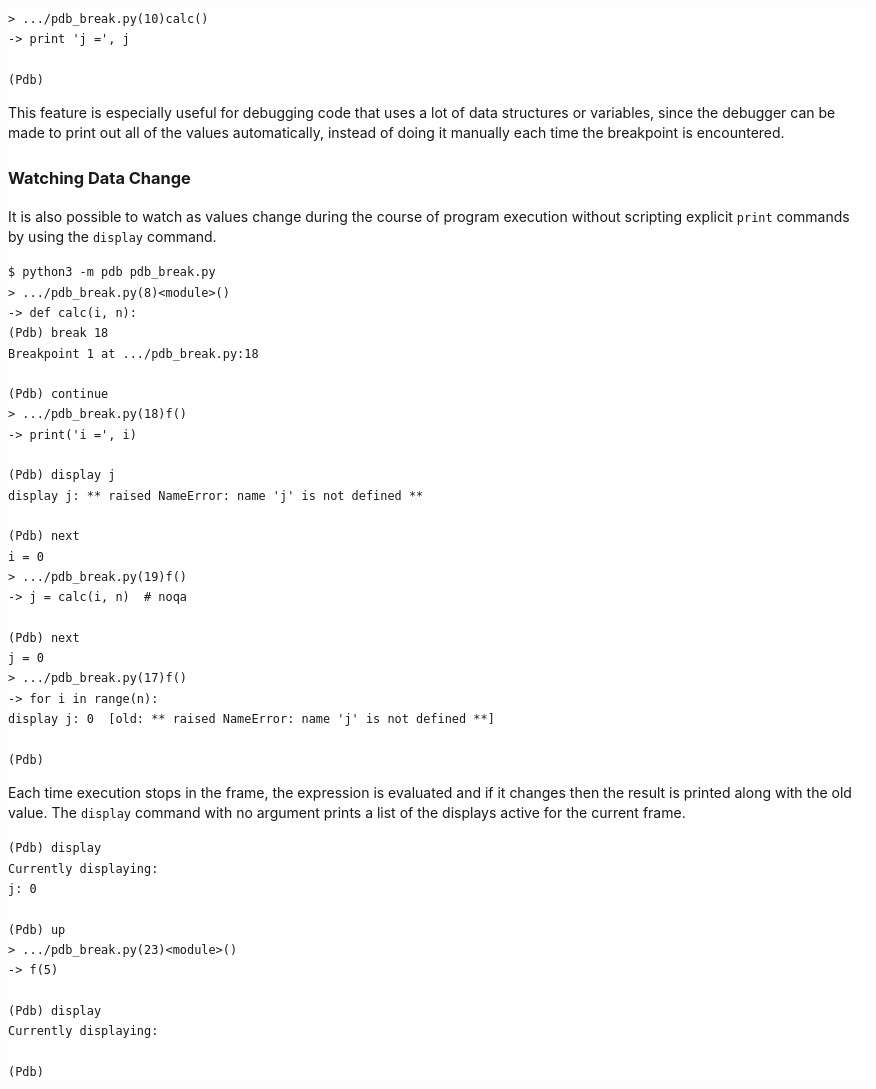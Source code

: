 ``` {.sourceCode .none}
> .../pdb_break.py(10)calc()
-> print 'j =', j

(Pdb)
```

This feature is especially useful for debugging code that uses a lot of
data structures or variables, since the debugger can be made to print
out all of the values automatically, instead of doing it manually each
time the breakpoint is encountered.

### Watching Data Change

It is also possible to watch as values change during the course of
program execution without scripting explicit `print` commands by using
the `display` command.

``` {.sourceCode .none}
$ python3 -m pdb pdb_break.py
> .../pdb_break.py(8)<module>()
-> def calc(i, n):
(Pdb) break 18
Breakpoint 1 at .../pdb_break.py:18

(Pdb) continue
> .../pdb_break.py(18)f()
-> print('i =', i)

(Pdb) display j
display j: ** raised NameError: name 'j' is not defined **

(Pdb) next
i = 0
> .../pdb_break.py(19)f()
-> j = calc(i, n)  # noqa

(Pdb) next
j = 0
> .../pdb_break.py(17)f()
-> for i in range(n):
display j: 0  [old: ** raised NameError: name 'j' is not defined **]

(Pdb)
```

Each time execution stops in the frame, the expression is evaluated and
if it changes then the result is printed along with the old value. The
`display` command with no argument prints a list of the displays active
for the current frame.

``` {.sourceCode .none}
(Pdb) display
Currently displaying:
j: 0

(Pdb) up
> .../pdb_break.py(23)<module>()
-> f(5)

(Pdb) display
Currently displaying:

(Pdb)
```
